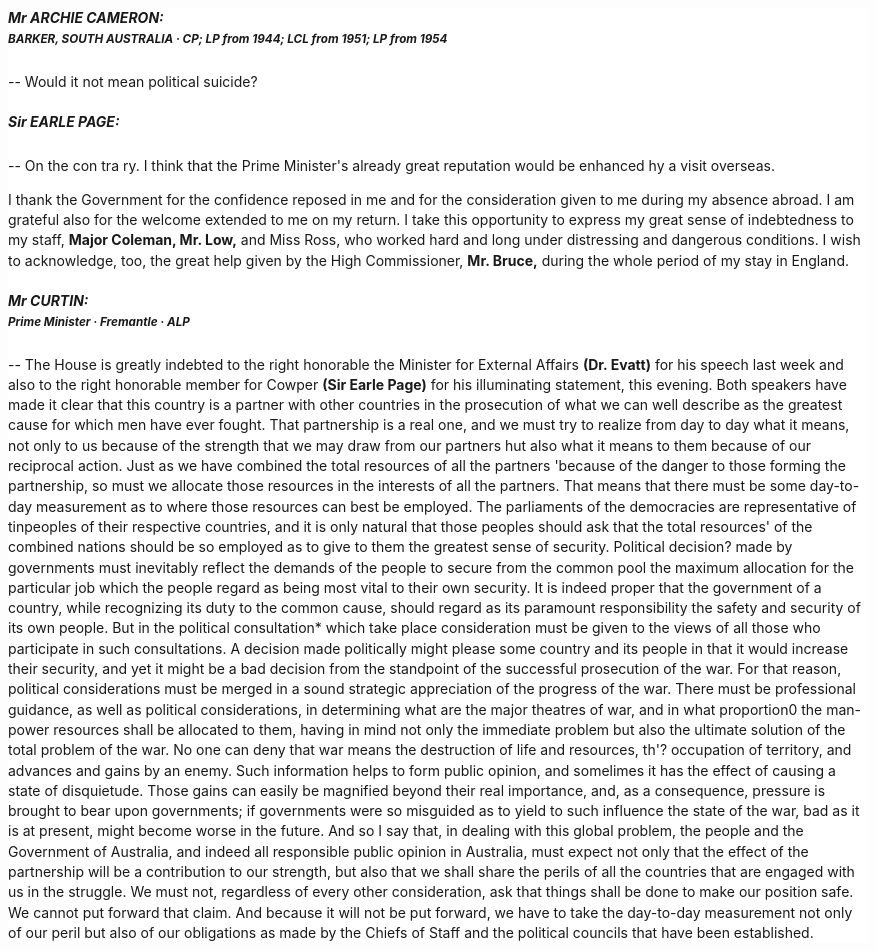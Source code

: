##### Mr ARCHIE CAMERON:<br><small class="text-muted">BARKER, SOUTH AUSTRALIA &middot; CP; LP from 1944; LCL from 1951; LP from 1954</small>

--  Would it not mean political suicide? 

##### Sir EARLE PAGE:

-- On the con tra ry. I think that the Prime Minister's already great reputation would be enhanced hy a visit overseas. 

I thank the Government for the confidence reposed in me and for the consideration given to me during my absence abroad. I am grateful also for the welcome extended to me on my return. I take this opportunity to express my great sense of indebtedness to my staff,  **Major Coleman, Mr. Low,**  and Miss Ross, who worked hard and long under distressing and dangerous conditions. I wish to acknowledge, too, the great help given by the High Commissioner,  **Mr. Bruce,**  during the whole period of my stay in England. 

##### Mr CURTIN:<br><small class="text-muted">Prime Minister &middot; Fremantle &middot; ALP</small>

-- The House is greatly indebted to the right honorable the Minister for External Affairs  **(Dr. Evatt)**  for his speech last week and also to the right honorable member for Cowper  **(Sir Earle Page)**  for his illuminating statement, this evening. Both speakers have made it clear that this country is a partner with other countries in the prosecution of what we can well describe as the greatest cause for which men have ever fought. That partnership is a real one, and we must try to realize from day to day what it means, not only to us because of the strength that we may draw from our partners hut also what it means to them because of our reciprocal action. Just as we have combined the total resources of all the partners 'because of the danger to those forming the partnership, so must we allocate those resources in the interests of all the partners. That means that there must be some day-to-day measurement as to where those resources can best be employed. The parliaments of the democracies are representative of tinpeoples of their respective countries, and it is only natural that those peoples should ask that the total resources' of the combined nations should be so employed as to give to them the greatest sense of security. Political decision? made by governments must inevitably reflect the demands of the people to secure from the common pool the maximum allocation for the particular job which the people regard as being most vital to their own security. It is indeed proper that the government of a country, while recognizing its duty to the common cause, should regard as its paramount responsibility the safety and security of its own people. But in the political consultation* which take place consideration must be given to the views of all those who participate in such consultations. A decision made politically might please some country and its people in that it would increase their security, and yet it might be a bad decision from the standpoint of the successful prosecution of the war. For that reason, political considerations must be merged in a sound strategic appreciation of the progress of the war. There must be professional guidance, as well as political considerations, in determining what are the major theatres of war, and in what proportion0 the man-power resources shall be allocated to them, having in mind not only the immediate problem but also the ultimate solution of the total problem of the war. No one can deny that war means the destruction of life and resources, th'? occupation of territory, and advances and gains by an enemy. Such information  helps to form public opinion, and somelimes it has the effect of causing a state of disquietude. Those gains can easily be magnified beyond their real importance, and, as a consequence, pressure is brought to bear upon governments; if governments were so misguided as to yield to such influence the state of the war, bad as it is at present, might become worse in the future. And so I say that, in dealing with this global problem, the people and the Government of Australia, and indeed all responsible public opinion in Australia, must expect not only that the effect of the partnership will be a contribution to our strength, but also that we shall share the perils of all the countries that are engaged with us in the struggle. We must not, regardless of every other consideration, ask that things shall be done to make our position safe. We cannot put forward that claim. And because it will not be put forward, we have to take the day-to-day measurement not only of our peril but also of our obligations as made by the Chiefs of Staff and the political councils that have been established. 
